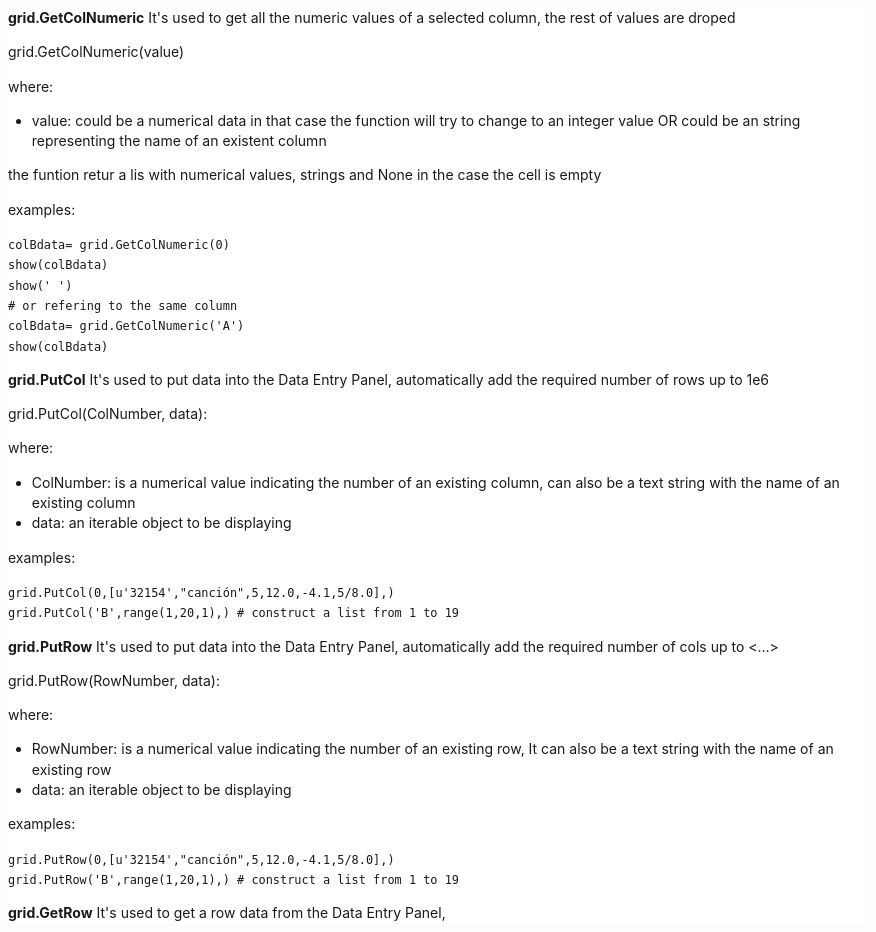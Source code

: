 **grid.GetColNumeric**
It's used to get all the numeric values of a selected column, the rest of values are droped

grid.GetColNumeric(value)

where:
  * value: could be a numerical data in that case the function will try to change to an integer value OR  could be an string representing the name of an existent column

the funtion retur a lis with numerical values, strings and None in the case the cell is empty

examples:
```
colBdata= grid.GetColNumeric(0)
show(colBdata)
show(' ')
# or refering to the same column
colBdata= grid.GetColNumeric('A')
show(colBdata)
```


**grid.PutCol**
It's used to put data into the Data Entry Panel, automatically add the required number of rows up to 1e6

grid.PutCol(ColNumber, data):

where:
  * ColNumber: is a numerical value indicating the number of an existing column, can also be a text string with the name of an existing column
  * data: an iterable object to be displaying

examples:
```
grid.PutCol(0,[u'32154',"canción",5,12.0,-4.1,5/8.0],)
grid.PutCol('B',range(1,20,1),) # construct a list from 1 to 19
```

**grid.PutRow**
It's used to put data into the Data Entry Panel, automatically add the required number of cols up to <...>

grid.PutRow(RowNumber, data):

where:
  * RowNumber: is a numerical value indicating the number of an existing row, It can also be a text string with the name of an existing row
  * data: an iterable object to be displaying

examples:
```
grid.PutRow(0,[u'32154',"canción",5,12.0,-4.1,5/8.0],)
grid.PutRow('B',range(1,20,1),) # construct a list from 1 to 19
```

**grid.GetRow**
It's used to get a row data from the Data Entry Panel,
